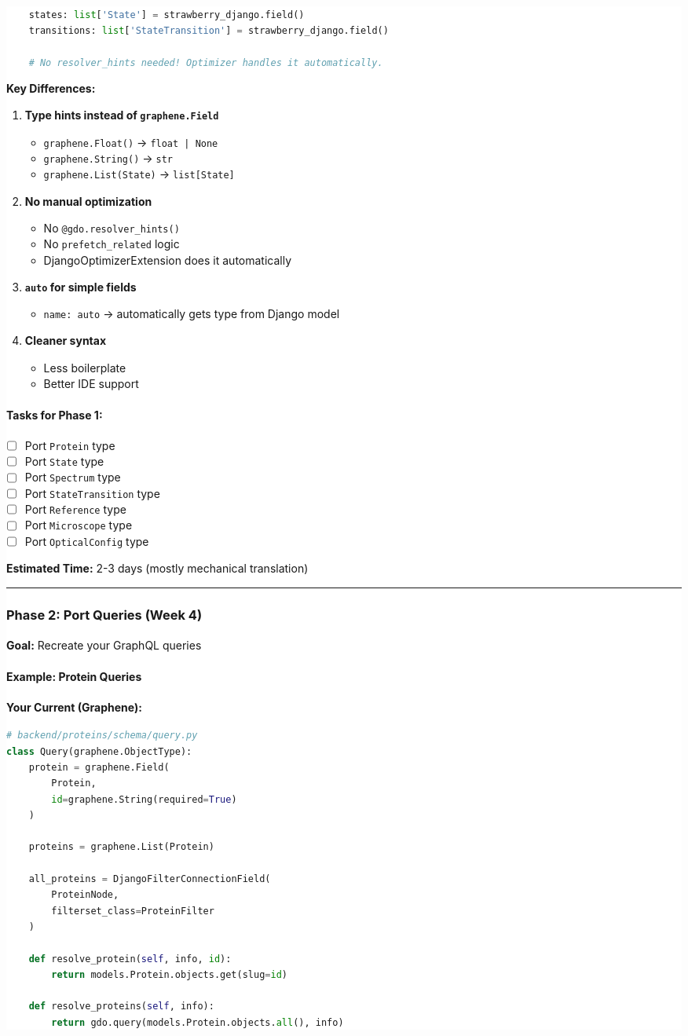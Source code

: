 ```python
    states: list['State'] = strawberry_django.field()
    transitions: list['StateTransition'] = strawberry_django.field()

    # No resolver_hints needed! Optimizer handles it automatically.
```

**Key Differences:**

1. **Type hints instead of `graphene.Field`**
   - `graphene.Float()` → `float | None`
   - `graphene.String()` → `str`
   - `graphene.List(State)` → `list[State]`

2. **No manual optimization**
   - No `@gdo.resolver_hints()`
   - No `prefetch_related` logic
   - DjangoOptimizerExtension does it automatically

3. **`auto` for simple fields**
   - `name: auto` → automatically gets type from Django model

4. **Cleaner syntax**
   - Less boilerplate
   - Better IDE support

#### Tasks for Phase 1:

- [ ] Port `Protein` type
- [ ] Port `State` type
- [ ] Port `Spectrum` type
- [ ] Port `StateTransition` type
- [ ] Port `Reference` type
- [ ] Port `Microscope` type
- [ ] Port `OpticalConfig` type

**Estimated Time:** 2-3 days (mostly mechanical translation)

---

### Phase 2: Port Queries (Week 4)

**Goal:** Recreate your GraphQL queries

#### Example: Protein Queries

**Your Current (Graphene):**

```python
# backend/proteins/schema/query.py
class Query(graphene.ObjectType):
    protein = graphene.Field(
        Protein,
        id=graphene.String(required=True)
    )

    proteins = graphene.List(Protein)

    all_proteins = DjangoFilterConnectionField(
        ProteinNode,
        filterset_class=ProteinFilter
    )

    def resolve_protein(self, info, id):
        return models.Protein.objects.get(slug=id)

    def resolve_proteins(self, info):
        return gdo.query(models.Protein.objects.all(), info)
```